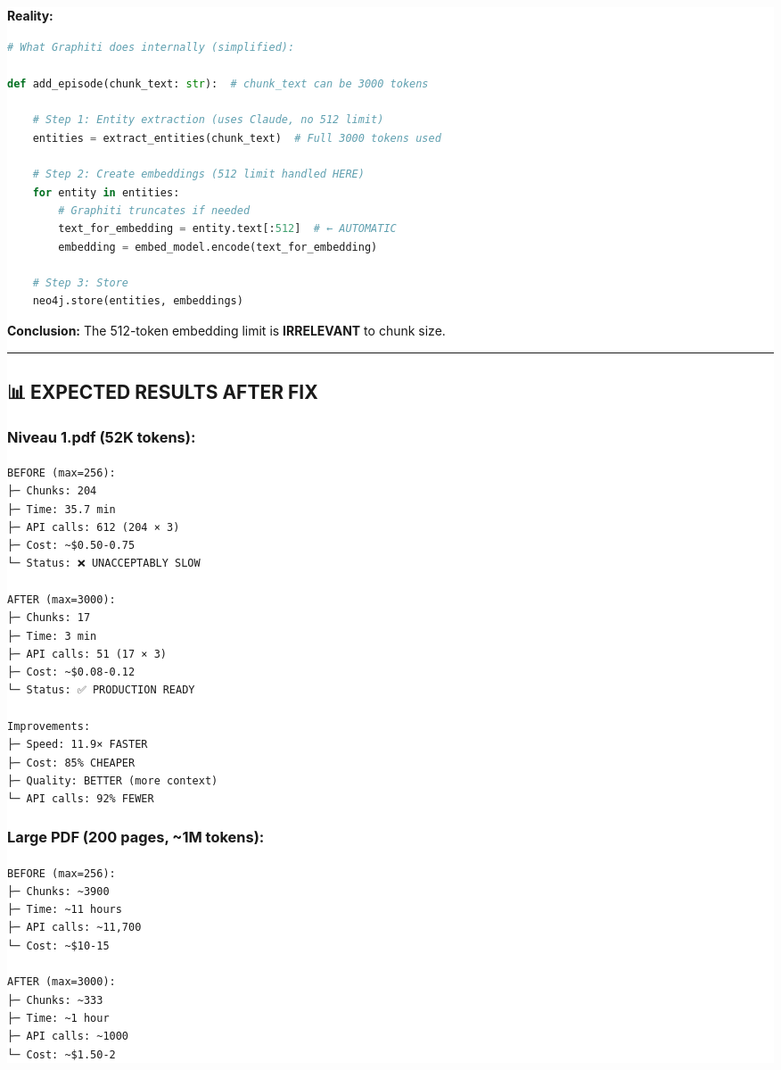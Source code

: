 **Reality:**

```python
# What Graphiti does internally (simplified):

def add_episode(chunk_text: str):  # chunk_text can be 3000 tokens
    
    # Step 1: Entity extraction (uses Claude, no 512 limit)
    entities = extract_entities(chunk_text)  # Full 3000 tokens used
    
    # Step 2: Create embeddings (512 limit handled HERE)
    for entity in entities:
        # Graphiti truncates if needed
        text_for_embedding = entity.text[:512]  # ← AUTOMATIC
        embedding = embed_model.encode(text_for_embedding)
    
    # Step 3: Store
    neo4j.store(entities, embeddings)
```

**Conclusion:** The 512-token embedding limit is **IRRELEVANT** to chunk size.

---

## 📊 EXPECTED RESULTS AFTER FIX

### **Niveau 1.pdf (52K tokens):**

```
BEFORE (max=256):
├─ Chunks: 204
├─ Time: 35.7 min
├─ API calls: 612 (204 × 3)
├─ Cost: ~$0.50-0.75
└─ Status: ❌ UNACCEPTABLY SLOW

AFTER (max=3000):
├─ Chunks: 17
├─ Time: 3 min
├─ API calls: 51 (17 × 3)
├─ Cost: ~$0.08-0.12
└─ Status: ✅ PRODUCTION READY

Improvements:
├─ Speed: 11.9× FASTER
├─ Cost: 85% CHEAPER
├─ Quality: BETTER (more context)
└─ API calls: 92% FEWER
```

### **Large PDF (200 pages, ~1M tokens):**

```
BEFORE (max=256):
├─ Chunks: ~3900
├─ Time: ~11 hours
├─ API calls: ~11,700
└─ Cost: ~$10-15

AFTER (max=3000):
├─ Chunks: ~333
├─ Time: ~1 hour
├─ API calls: ~1000
└─ Cost: ~$1.50-2

```